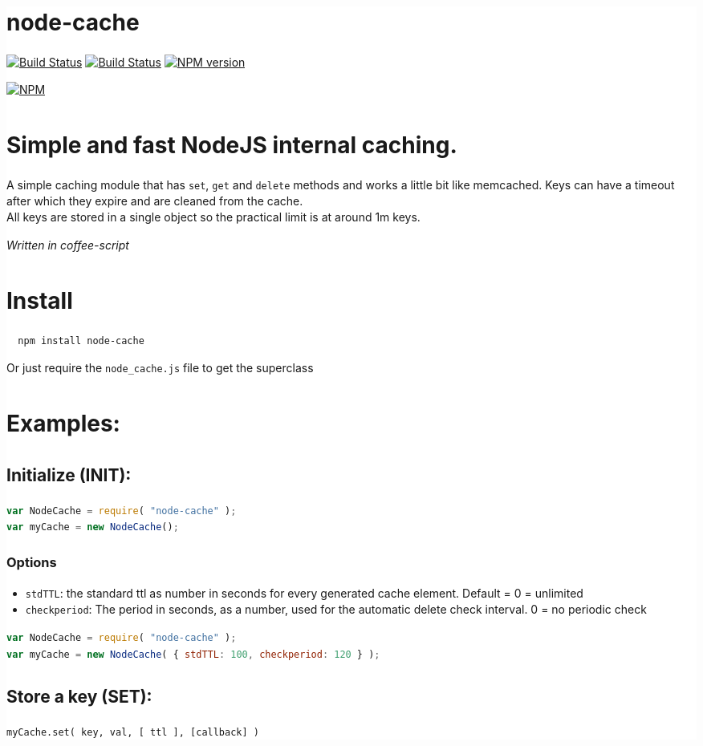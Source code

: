 node-cache
===========

[![Build Status](https://secure.travis-ci.org/tcs-de/nodecache.png?branch=master)](http://travis-ci.org/tcs-de/nodecache)
[![Build Status](https://david-dm.org/tcs-de/nodecache.png)](https://david-dm.org/tcs-de/nodecache)
[![NPM version](https://badge.fury.io/js/node-cache.png)](http://badge.fury.io/js/node-cache)

[![NPM](https://nodei.co/npm/node-cache.png?downloads=true&downloadRank=true&stars=true)](https://nodei.co/npm/node-cache/)

# Simple and fast NodeJS internal caching.

A simple caching module that has `set`, `get` and `delete` methods and works a little bit like memcached.
Keys can have a timeout after which they expire and are cleaned from the cache.  
All keys are stored in a single object so the practical limit is at around 1m keys.

*Written in coffee-script*

# Install

```bash
  npm install node-cache
```

Or just require the `node_cache.js` file to get the superclass

# Examples:

## Initialize (INIT):

```js
var NodeCache = require( "node-cache" );
var myCache = new NodeCache();
```

### Options

- `stdTTL`: the standard ttl as number in seconds for every generated cache element. Default = 0 = unlimited
- `checkperiod`: The period in seconds, as a number, used for the automatic delete check interval. 0 = no periodic check 

```js
var NodeCache = require( "node-cache" );
var myCache = new NodeCache( { stdTTL: 100, checkperiod: 120 } );
```

## Store a key (SET):

`myCache.set( key, val, [ ttl ], [callback] )`
